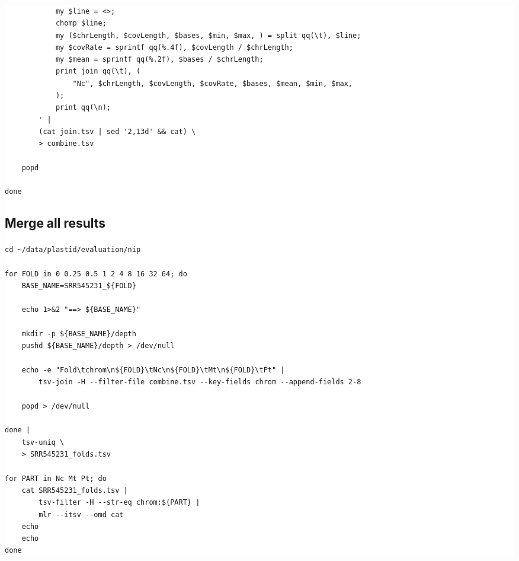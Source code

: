 ```shell script
            my $line = <>;
            chomp $line;
            my ($chrLength, $covLength, $bases, $min, $max, ) = split qq(\t), $line;
            my $covRate = sprintf qq(%.4f), $covLength / $chrLength;
            my $mean = sprintf qq(%.2f), $bases / $chrLength;
            print join qq(\t), (
                "Nc", $chrLength, $covLength, $covRate, $bases, $mean, $min, $max, 
            ); 
            print qq(\n);
        ' |
        (cat join.tsv | sed '2,13d' && cat) \
        > combine.tsv

    popd

done

```

## Merge all results

```shell script
cd ~/data/plastid/evaluation/nip

for FOLD in 0 0.25 0.5 1 2 4 8 16 32 64; do
    BASE_NAME=SRR545231_${FOLD}
    
    echo 1>&2 "==> ${BASE_NAME}"
    
    mkdir -p ${BASE_NAME}/depth
    pushd ${BASE_NAME}/depth > /dev/null

    echo -e "Fold\tchrom\n${FOLD}\tNc\n${FOLD}\tMt\n${FOLD}\tPt" |
        tsv-join -H --filter-file combine.tsv --key-fields chrom --append-fields 2-8

    popd > /dev/null

done |
    tsv-uniq \
    > SRR545231_folds.tsv

for PART in Nc Mt Pt; do
    cat SRR545231_folds.tsv |
        tsv-filter -H --str-eq chrom:${PART} |
        mlr --itsv --omd cat
    echo
    echo
done

```
